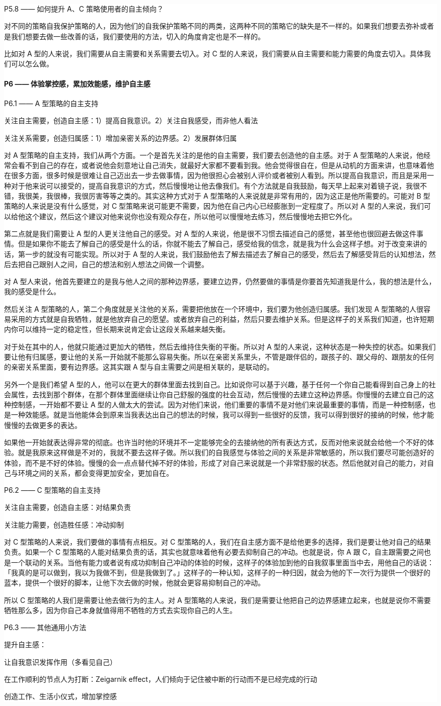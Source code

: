 P5.8 —— 如何提升 A、C 策略使用者的自主倾向？

对不同的策略自我保护策略的人，因为他们的自我保护策略不同的两类，这两种不同的策略它的缺失是不一样的。如果我们想要去弥补或者是我们想要去做一些改善的话，我们要使用的方法，切入的角度肯定也是不一样的。

比如对 A 型的人来说，我们需要从自主需要和关系需要去切入。对 C 型的人来说，我们需要从自主需要和能力需要的角度去切入。具体我们可以怎么做。

#### P6 —— 体验掌控感，累加效能感，维护自主感

P6.1 —— A 型策略的自主支持

关注自主需要，创造自主感：1）提高自我意识。2）关注自我感受，而非他人看法

关注关系需要，创造归属感：1）增加亲密关系的边界感。2）发展群体归属

对 A 型策略的自主支持，我们从两个方面。一个是首先关注的是他的自主需要，我们要去创造他的自主感。对于 A 型策略的人来说，他经常会看不到自己的存在，或者说他会刻意地让自己消失，就最好大家都不要看到我。他会觉得很自在，但是从动机的方面来讲，也意味着他在很多方面，很多时候是很难让自己迈出去一步去做事情，因为他很担心会被别人评价或者被别人看到。所以提高自我意识，而且是采用一种对于他来说可以接受的，提高自我意识的方式，然后慢慢地让他去像我们。有个方法就是自我鼓励，每天早上起来对着镜子说，我很不错，我很美，我很棒，我很厉害等等之类的。其实这种方式对于 A 型策略的人来说就是非常有用的，因为这正是他所需要的。可能对 B 型策略的人来说是没有什么感觉，对 C 型策略来说可能更不需要，因为他在自己内心已经膨胀到一定程度了。所以对 A 型的人来说，我们可以给他这个建议，然后这个建议对他来说你也没有观众存在，所以他可以慢慢地去练习，然后慢慢地去把它外化。

第二点就是我们需要让 A 型的人更关注他自己的感受。对 A 型的人来说，他是很不习惯去描述自己的感觉，甚至他也很回避去做这件事情。但是如果你不能去了解自己的感受是什么的话，你就不能去了解自己，感受给我的信念，就是我为什么会这样子想。对于改变来讲的话，第一步的就没有可能实现。所以对于 A 型的人来说，我们鼓励他去了解去描述去了解自己的感受，然后去了解感受背后的认知想法，然后去把自己跟别人之间，自己的想法和别人想法之间做一个调整。

对 A 型人来说，他首先要建立的是我与他人之间的那种边界感，要建立边界，仍然要做的事情是你要首先知道我是什么，我的想法是什么，我的感受是什么。

然后关注 A 型策略的人，第二个角度就是关注他的关系，需要把他放在一个环境中，我们要为他创造归属感。我们发现 A 型策略的人很容易采用的方式就是自我牺牲，就是他放弃自己的愿望。或者放弃自己的利益，然后只要去维护关系。但是这样子的关系我们知道，也许短期内你可以维持一定的稳定性，但长期来说肯定会让这段关系越来越失衡。

对于处在其中的人，他就只能通过更加大的牺牲，然后去维持住失衡的平衡。所以对 A 型的人来说，这种状态是一种失控的状态。如果我们要让他有归属感，要让他的关系一开始就不能那么容易失衡。所以在亲密关系里头，不管是跟伴侣的，跟孩子的、跟父母的、跟朋友的任何的亲密关系里面，要有边界感。这其实跟 A 型与自主需要之间是相关联的，是联动的。

另外一个是我们希望 A 型的人，他可以在更大的群体里面去找到自己。比如说你可以基于兴趣，基于任何一个你自己能看得到自己身上的社会属性，去找到那个群体，在那个群体里面继续让你自己舒服的强度的社会互动，然后慢慢的去建立这种边界感。你慢慢的去建立自己的这种控制感，一开始都不要让 A 型的人做太大的尝试。因为对他们来说，他们重要的事情不是对他们来说最重要的事情，而是一种控制感，也是一种效能感。就是当他能体会到原来当我表达出自己的想法的时候，我可以得到一些很好的反馈，我可以得到很好的接纳的时候，他才能慢慢的去做更多的表达。

如果他一开始就表达得非常的彻底。也许当时他的环境并不一定能够完全的去接纳他的所有表达方式，反而对他来说就会给他一个不好的体验。就是我原来这样做是不对的，我就不要去这样子做。所以我们的自我感觉与体验之间的关系是非常敏感的，所以我们要尽可能创造好的体验，而不是不好的体验。慢慢的会一点点替代掉不好的体验，形成了对自己来说就是一个非常舒服的状态。然后他就对自己的能力，对自己与环境之间的关系，都会变得更加安全，更加自在。

P6.2 —— C 型策略的自主支持

关注自主需要，创造自主感：对结果负责

关注能力需要，创造胜任感：冲动抑制

对 C 型策略的人来说，我们要做的事情有点相反。对 C 型策略的人，我们在自主感方面不是给他更多的选择，我们是要让他对自己的结果负责。如果一个 C 型策略的人能对结果负责的话，其实也就意味着他有必要去抑制自己的冲动。也就是说，你 A 跟 C，自主跟需要之间也是一个联动的关系。当他有能力或者说有成功抑制自己冲动的体验的时候，这样子的体验加到他的自我叙事里面当中去，用他自己的话说：「我真的是可以做到，我以为我做不到，但是我做到了。」这样子的一种认知，这样子的一种归因，就会为他的下一次行为提供一个很好的蓝本，提供一个很好的脚本，让他下次去做的时候，他就会更容易抑制自己的冲动。

所以 C 型策略的人我们是需要让他去做行为的主人。对 A 型策略的人来说，我们是需要让他把自己的边界感建立起来，也就是说你不需要牺牲那么多，因为你自己本身就值得用不牺牲的方式去实现你自己的人生。

P6.3 —— 其他通用小方法

提升自主感：

让自我意识发挥作用（多看见自己）

在工作顺利的节点人为打断：Zeigarnik effect，人们倾向于记住被中断的行动而不是已经完成的行动

创造工作、生活小仪式，增加掌控感
